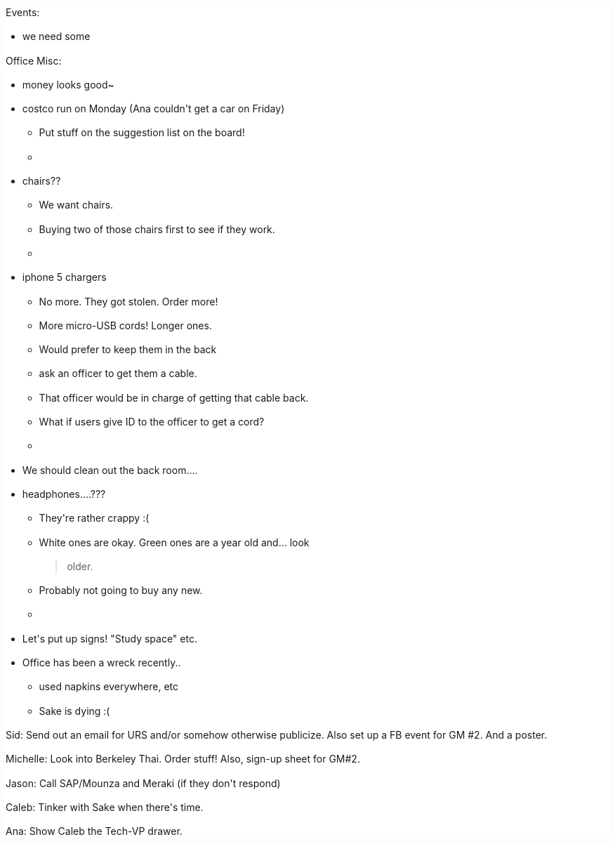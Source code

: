 Events:

-   we need some

Office Misc:

-   money looks good\~

-   costco run on Monday (Ana couldn't get a car on Friday)

    -   Put stuff on the suggestion list on the board!

    -   

-   chairs??

    -   We want chairs.

    -   Buying two of those chairs first to see if they work.

    -   

-   iphone 5 chargers

    -   No more. They got stolen. Order more!

    -   More micro-USB cords! Longer ones.

    -   Would prefer to keep them in the back

    -   ask an officer to get them a cable.

    -   That officer would be in charge of getting that cable back.

    -   What if users give ID to the officer to get a cord?

    -   

-   We should clean out the back room....

-   headphones....???

    -   They're rather crappy :(

    -   White ones are okay. Green ones are a year old and... look
        > older.

    -   Probably not going to buy any new.

    -   

-   Let's put up signs! "Study space" etc.

-   Office has been a wreck recently..

    -   used napkins everywhere, etc

    -   Sake is dying :(

Sid: Send out an email for URS and/or somehow otherwise publicize. Also
set up a FB event for GM \#2. And a poster.

Michelle: Look into Berkeley Thai. Order stuff! Also, sign-up sheet for
GM\#2.

Jason: Call SAP/Mounza and Meraki (if they don't respond)

Caleb: Tinker with Sake when there's time.

Ana: Show Caleb the Tech-VP drawer.
